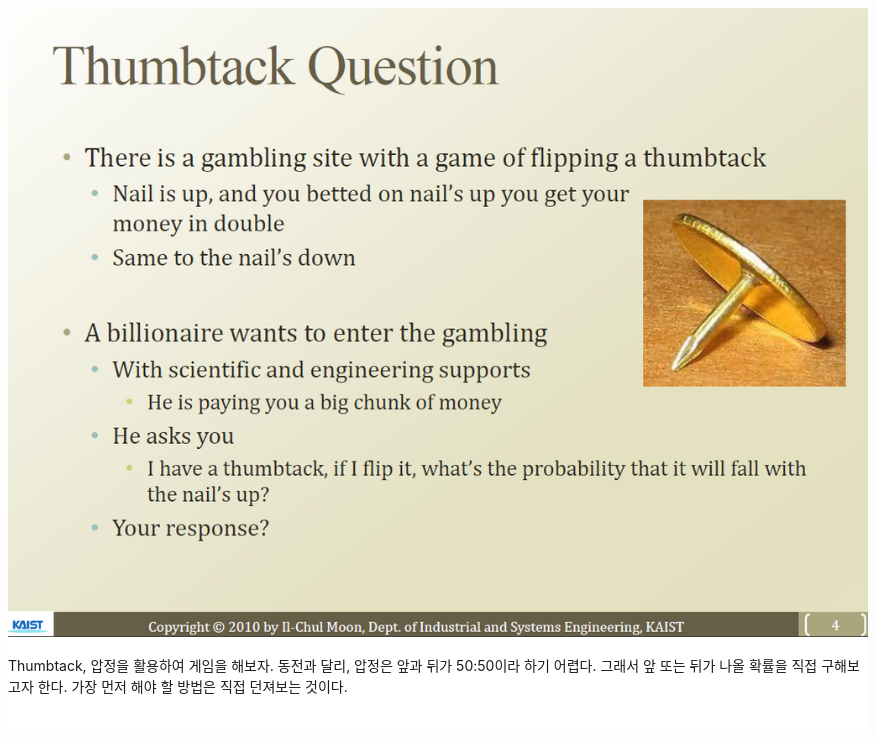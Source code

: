 <img src="/assets/img/kooc/week12/thumbpack.png">

Thumbtack, 압정을 활용하여 게임을 해보자. 동전과 달리, 압정은 앞과 뒤가 50:50이라 하기 어렵다. 그래서 앞 또는 뒤가 나올 확률을 직접 구해보고자 한다. 가장 먼저 해야 할 방법은 직접 던져보는 것이다.

&nbsp;
